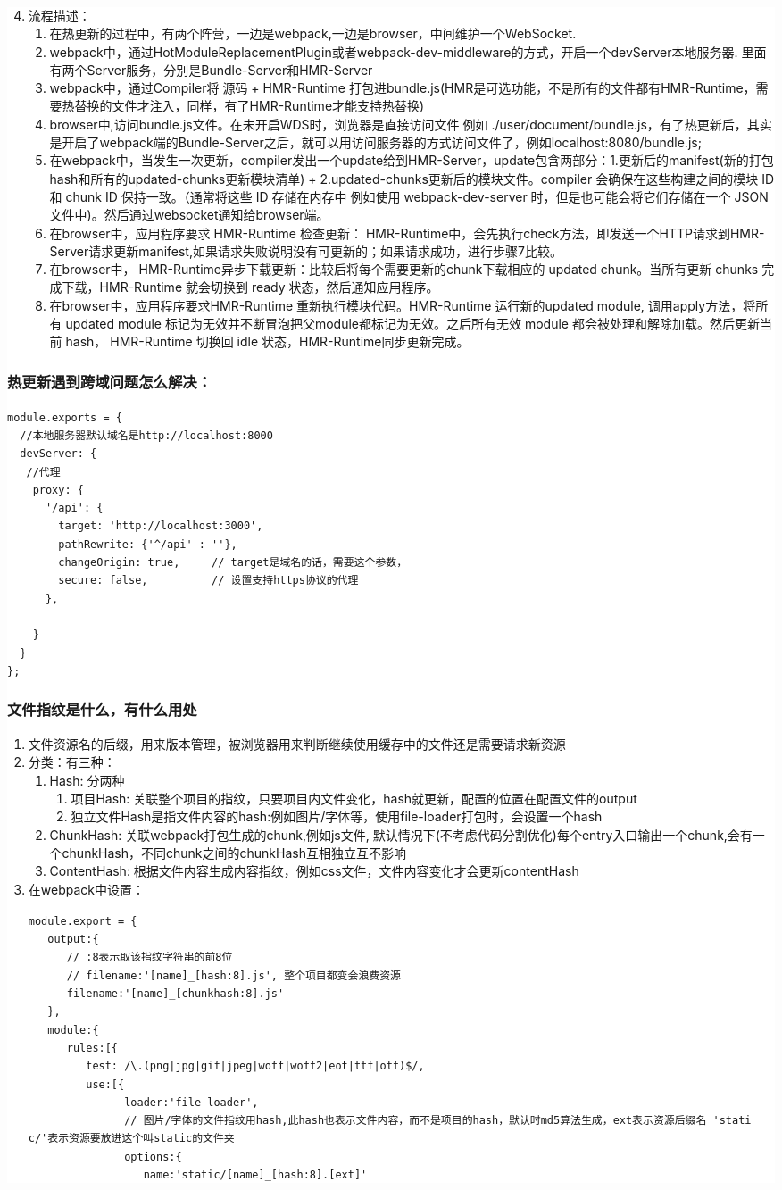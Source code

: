 4. 流程描述： 
   1. 在热更新的过程中，有两个阵营，一边是webpack,一边是browser，中间维护一个WebSocket.
   2. webpack中，通过HotModuleReplacementPlugin或者webpack-dev-middleware的方式，开启一个devServer本地服务器. 里面有两个Server服务，分别是Bundle-Server和HMR-Server
   3. webpack中，通过Compiler将 源码 + HMR-Runtime 打包进bundle.js(HMR是可选功能，不是所有的文件都有HMR-Runtime，需要热替换的文件才注入，同样，有了HMR-Runtime才能支持热替换)
   4. browser中,访问bundle.js文件。在未开启WDS时，浏览器是直接访问文件 例如 ./user/document/bundle.js，有了热更新后，其实是开启了webpack端的Bundle-Server之后，就可以用访问服务器的方式访问文件了，例如localhost:8080/bundle.js;
   5. 在webpack中，当发生一次更新，compiler发出一个update给到HMR-Server，update包含两部分：1.更新后的manifest(新的打包hash和所有的updated-chunks更新模块清单) + 2.updated-chunks更新后的模块文件。compiler 会确保在这些构建之间的模块 ID 和 chunk ID 保持一致。（通常将这些 ID 存储在内存中 例如使用 webpack-dev-server 时，但是也可能会将它们存储在一个 JSON 文件中)。然后通过websocket通知给browser端。
   6. 在browser中，应用程序要求 HMR-Runtime 检查更新： HMR-Runtime中，会先执行check方法，即发送一个HTTP请求到HMR-Server请求更新manifest,如果请求失败说明没有可更新的；如果请求成功，进行步骤7比较。
   7. 在browser中， HMR-Runtime异步下载更新：比较后将每个需要更新的chunk下载相应的 updated chunk。当所有更新 chunks 完成下载，HMR-Runtime 就会切换到 ready 状态，然后通知应用程序。
   8. 在browser中，应用程序要求HMR-Runtime 重新执行模块代码。HMR-Runtime 运行新的updated module, 调用apply方法，将所有 updated module 标记为无效并不断冒泡把父module都标记为无效。之后所有无效 module 都会被处理和解除加载。然后更新当前 hash， HMR-Runtime 切换回 idle 状态，HMR-Runtime同步更新完成。

### 热更新遇到跨域问题怎么解决：
```
module.exports = {
  //本地服务器默认域名是http://localhost:8000
  devServer: {
   //代理
    proxy: {
      '/api': {
        target: 'http://localhost:3000',
        pathRewrite: {'^/api' : ''},
        changeOrigin: true,     // target是域名的话，需要这个参数，
        secure: false,          // 设置支持https协议的代理
      },
      
    }
  }
};
```

### 文件指纹是什么，有什么用处
1. 文件资源名的后缀，用来版本管理，被浏览器用来判断继续使用缓存中的文件还是需要请求新资源
2. 分类：有三种：
   1. Hash: 分两种
      1. 项目Hash: 关联整个项目的指纹，只要项目内文件变化，hash就更新，配置的位置在配置文件的output
      2. 独立文件Hash是指文件内容的hash:例如图片/字体等，使用file-loader打包时，会设置一个hash
   2. ChunkHash: 关联webpack打包生成的chunk,例如js文件, 默认情况下(不考虑代码分割优化)每个entry入口输出一个chunk,会有一个chunkHash，不同chunk之间的chunkHash互相独立互不影响
   3. ContentHash: 根据文件内容生成内容指纹，例如css文件，文件内容变化才会更新contentHash
3. 在webpack中设置：
   ```
   module.export = {
      output:{
         // :8表示取该指纹字符串的前8位
         // filename:'[name]_[hash:8].js', 整个项目都变会浪费资源
         filename:'[name]_[chunkhash:8].js'
      },
      module:{
         rules:[{
            test: /\.(png|jpg|gif|jpeg|woff|woff2|eot|ttf|otf)$/,
            use:[{
                  loader:'file-loader',
                  // 图片/字体的文件指纹用hash,此hash也表示文件内容，而不是项目的hash，默认时md5算法生成，ext表示资源后缀名 'static/'表示资源要放进这个叫static的文件夹
                  options:{
                     name:'static/[name]_[hash:8].[ext]'
   ```